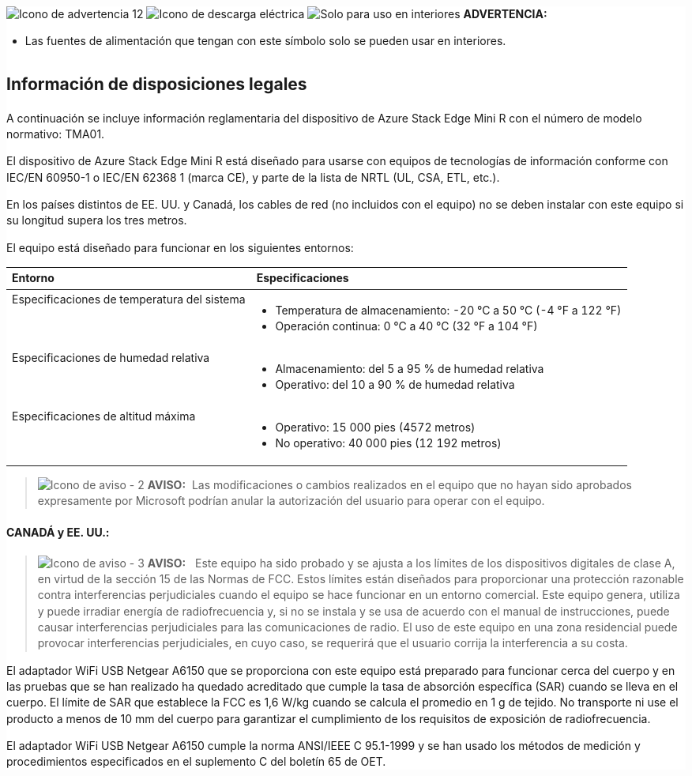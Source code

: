 ![Icono de advertencia 12](./media/azure-stack-edge-mini-r-safety/icon-safety-warning.png)
![Icono de descarga eléctrica](./media/azure-stack-edge-mini-r-safety/icon-safety-electric-shock.png)
![Solo para uso en interiores](./media/azure-stack-edge-mini-r-safety/icon-safety-indoor-use-only.png) **ADVERTENCIA:**

* Las fuentes de alimentación que tengan con este símbolo solo se pueden usar en interiores.

## <a name="regulatory-information"></a>Información de disposiciones legales

A continuación se incluye información reglamentaria del dispositivo de Azure Stack Edge Mini R con el número de modelo normativo: TMA01.

El dispositivo de Azure Stack Edge Mini R está diseñado para usarse con equipos de tecnologías de información conforme con IEC/EN 60950-1 o IEC/EN 62368 1 (marca CE), y parte de la lista de NRTL (UL, CSA, ETL, etc.).

En los países distintos de EE. UU. y Canadá, los cables de red (no incluidos con el equipo) no se deben instalar con este equipo si su longitud supera los tres metros.

El equipo está diseñado para funcionar en los siguientes entornos:

| Entorno | Especificaciones |
|:---  |:--- |
| Especificaciones de temperatura del sistema | <ul><li>Temperatura de almacenamiento: -20 &deg;C a 50 &deg;C (-4 &deg;F a 122 &deg;F)</li><li>Operación continua: 0 &deg;C a 40 &deg;C (32 &deg;F a 104 &deg;F)</li></ul> |
| Especificaciones de humedad relativa | <ul><li>Almacenamiento: del 5 a 95 % de humedad relativa</li><li>Operativo: del 10 a 90 % de humedad relativa</li></ul>|
| Especificaciones de altitud máxima | <ul><li>Operativo: 15 000 pies (4572 metros)</li><li>No operativo: 40 000 pies (12 192 metros)</li></ul>|

> ![Icono de aviso - 2](./media/azure-stack-edge-mini-r-safety/icon-safety-notice.png) **AVISO:** &nbsp;Las modificaciones o cambios realizados en el equipo que no hayan sido aprobados expresamente por Microsoft podrían anular la autorización del usuario para operar con el equipo.

#### <a name="canada-and-usa"></a>CANADÁ y EE. UU.:

> ![Icono de aviso - 3](./media/azure-stack-edge-mini-r-safety/icon-safety-notice.png) **AVISO:** &nbsp; Este equipo ha sido probado y se ajusta a los límites de los dispositivos digitales de clase A, en virtud de la sección 15 de las Normas de FCC. Estos límites están diseñados para proporcionar una protección razonable contra interferencias perjudiciales cuando el equipo se hace funcionar en un entorno comercial. Este equipo genera, utiliza y puede irradiar energía de radiofrecuencia y, si no se instala y se usa de acuerdo con el manual de instrucciones, puede causar interferencias perjudiciales para las comunicaciones de radio. El uso de este equipo en una zona residencial puede provocar interferencias perjudiciales, en cuyo caso, se requerirá que el usuario corrija la interferencia a su costa.

El adaptador WiFi USB Netgear A6150 que se proporciona con este equipo está preparado para funcionar cerca del cuerpo y en las pruebas que se han realizado ha quedado acreditado que cumple la tasa de absorción específica (SAR) cuando se lleva en el cuerpo. El límite de SAR que establece la FCC es 1,6 W/kg cuando se calcula el promedio en 1 g de tejido. No transporte ni use el producto a menos de 10 mm del cuerpo para garantizar el cumplimiento de los requisitos de exposición de radiofrecuencia.

El adaptador WiFi USB Netgear A6150 cumple la norma ANSI/IEEE C 95.1-1999 y se han usado los métodos de medición y procedimientos especificados en el suplemento C del boletín 65 de OET.
